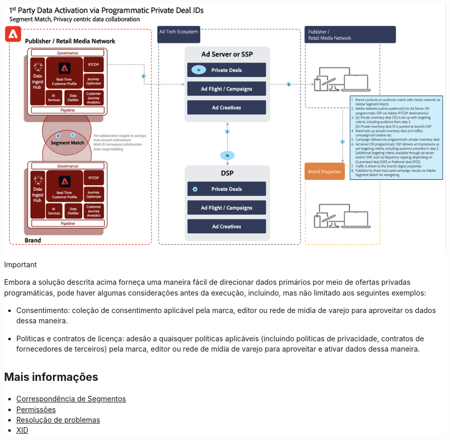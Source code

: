 ![Um diagrama do fluxo de trabalho entre a marca e o publicador.](./assets/segment-match-blueprints.png)

>[!IMPORTANT]
>
> Embora a solução descrita acima forneça uma maneira fácil de direcionar dados primários por meio de ofertas privadas programáticas, pode haver algumas considerações antes da execução, incluindo, mas não limitado aos seguintes exemplos:
>
>* Consentimento: coleção de consentimento aplicável pela marca, editor ou rede de mídia de varejo para aproveitar os dados dessa maneira.
>
>* Políticas e contratos de licença: adesão a quaisquer políticas aplicáveis (incluindo políticas de privacidade, contratos de fornecedores de terceiros) pela marca, editor ou rede de mídia de varejo para aproveitar e ativar dados dessa maneira.



## Mais informações

* [Correspondência de Segmentos](https://experienceleague.adobe.com/docs/experience-platform/segmentation/ui/segment-match/overview.html?lang=pt-BR#)
* [Permissões](https://experienceleague.adobe.com/docs/experience-platform/access-control/home.html?lang=pt-BR)
* [Resolução de problemas](https://experienceleague.adobe.com/docs/experience-platform/segmentation/ui/segment-match/troubleshooting.html?lang=pt-BR)
* [XID](https://experienceleague.adobe.com/docs/experience-platform/identity/api/list-native-id.html?lang=pt-BR)
